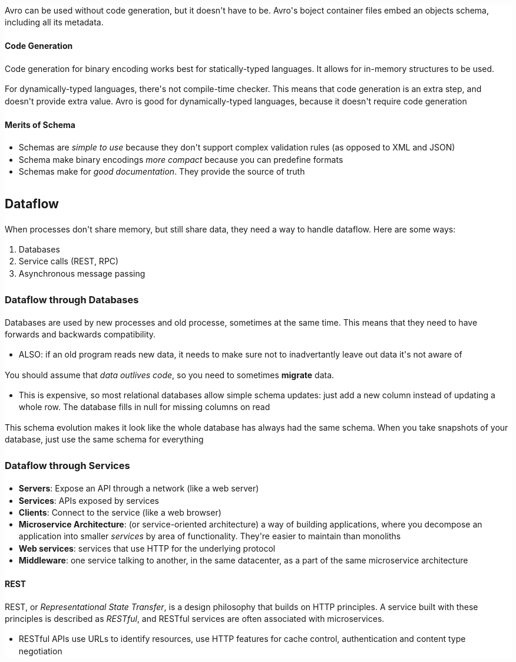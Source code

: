 Avro can be used without code generation, but it doesn't have to be. Avro's boject container files embed an objects schema, including all its metadata.

#### Code Generation
Code generation for binary encoding works best for statically-typed languages. It allows for in-memory structures to be used.

For dynamically-typed languages, there's not compile-time checker. This means that code generation is an extra step, and doesn't provide extra value. Avro is good for dynamically-typed languages, because it doesn't require code generation


#### Merits of Schema
- Schemas are *simple to use* because they don't support complex validation rules (as opposed to XML and JSON)
- Schema make binary encodings *more compact* because you can predefine formats
- Schemas make for *good documentation*. They provide the source of truth

## Dataflow
When processes don't share memory, but still share data, they need a way to handle dataflow. Here are some ways:
1. Databases
2. Service calls (REST, RPC)
3. Asynchronous message passing

### Dataflow through Databases
Databases are used by new processes and old processe, sometimes at the same time. This means that they need to have forwards and backwards compatibility.
- ALSO: if an old program reads new data, it needs to make sure not to inadvertantly leave out data it's not aware of

You should assume that *data outlives code*, so you need to sometimes **migrate** data.
- This is expensive, so most relational databases allow simple schema updates: just add a new column instead of updating a whole row. The database fills in null for missing columns on read

This schema evolution makes it look like the whole database has always had the same schema. When you take snapshots of your database, just use the same schema for everything

### Dataflow through Services
- **Servers**: Expose an API through a network (like a web server)
- **Services**: APIs exposed by services
- **Clients**: Connect to the service (like a web browser)
- **Microservice Architecture**: (or service-oriented architecture) a way of building applications, where you decompose an application into smaller *services* by area of functionality. They're easier to maintain than monoliths
- **Web services**: services that use HTTP for the underlying protocol
- **Middleware**: one service talking to another, in the same datacenter, as a part of the same microservice architecture

#### REST
REST, or *Representational State Transfer*, is a design philosophy that builds on HTTP principles. A service built with these principles is described as *RESTful*, and RESTful services are often associated with microservices.
- RESTful APIs use URLs to identify resources, use HTTP features for cache control, authentication and content type negotiation
